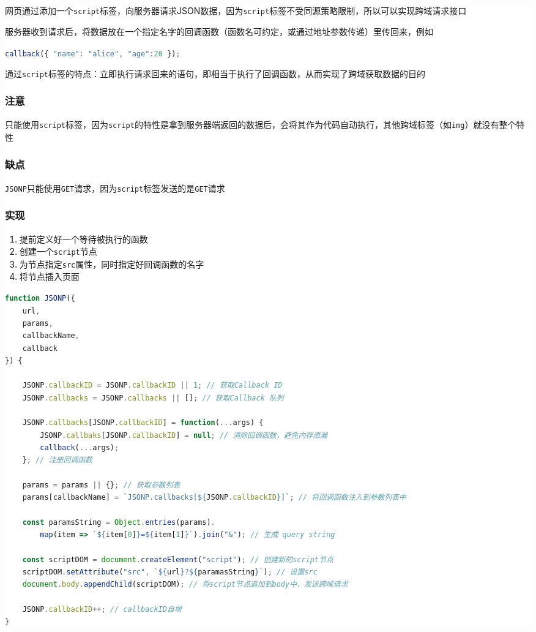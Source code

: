 网页通过添加一个`script`标签，向服务器请求JSON数据，因为`script`标签不受同源策略限制，所以可以实现跨域请求接口

服务器收到请求后，将数据放在一个指定名字的回调函数（函数名可约定，或通过地址参数传递）里传回来，例如

```js
callback({ "name": "alice", "age":20 });
```

通过`script`标签的特点：立即执行请求回来的语句，即相当于执行了回调函数，从而实现了跨域获取数据的目的

### 注意

只能使用`script`标签，因为`script`的特性是拿到服务器端返回的数据后，会将其作为代码自动执行，其他跨域标签（如`img`）就没有整个特性

### 缺点

`JSONP`只能使用`GET`请求，因为`script`标签发送的是`GET`请求

### 实现

1. 提前定义好一个等待被执行的函数
2. 创建一个`script`节点
3. 为节点指定`src`属性，同时指定好回调函数的名字
4. 将节点插入页面

```js
function JSONP({
    url,
    params,
    callbackName,
    callback
}) {
    
    JSONP.callbackID = JSONP.callbackID || 1; // 获取Callback ID
    JSONP.callbacks = JSONP.callbacks || []; // 获取Callback 队列
    
    JSONP.callbacks[JSONP.callbackID] = function(...args) {
        JSONP.callbaks[JSONP.callbackID] = null; // 清除回调函数，避免内存泄漏 
        callback(...args);
    }; // 注册回调函数
    
    params = params || {}; // 获取参数列表
    params[callbackName] = `JSONP.callbacks[${JSONP.callbackID}]`; // 将回调函数注入到参数列表中
    
    const paramsString = Object.entries(params).
    	map(item => `${item[0]}=${item[1]}`).join("&"); // 生成 query string
    
    const scriptDOM = document.createElement("script"); // 创建新的script节点
    scriptDOM.setAttribute("src", `${url}?${paramasString}`); // 设置src
    document.body.appendChild(scriptDOM); // 将script节点追加到body中，发送跨域请求
    
    JSONP.callbackID++; // callbackID自增
}
```
